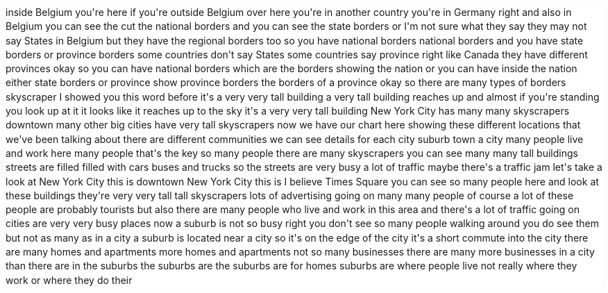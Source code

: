inside Belgium you're here if you're
outside Belgium over here you're in
another country you're in Germany right
and also in Belgium you can see the cut
the national borders and you can see the
state borders or I'm not sure what they
say they may not say States in Belgium
but they have the regional borders too
so you have national borders national
borders and you have state borders or
province borders some countries don't
say States some countries say province
right like Canada they have different
provinces okay so you can have national
borders which are the borders showing
the nation or you can have inside the
nation either state borders or province
show province borders the borders of a
province okay so there are many types of
borders skyscraper I
showed you this word before it's a very
very tall building a very tall building
reaches up and almost if you're standing
you look up at it it looks like it
reaches up to the sky it's a very very
tall building New York City has many
many skyscrapers downtown many other big
cities have very tall skyscrapers now we
have our chart here showing these
different locations that we've been
talking about there are different
communities we can see details for each
city suburb town a city many people live
and work here many people that's the key
so many people there are many
skyscrapers you can see many many tall
buildings streets are filled filled with
cars buses and trucks so the streets are
very busy a lot of traffic
maybe there's a traffic jam let's take a
look at New York City this is downtown
New York City this is I believe Times
Square you can see so many people here
and look at these buildings they're very
very tall tall skyscrapers lots of
advertising going on many many people of
course a lot of these people are
probably tourists but also there are
many people who live and work in this
area and there's a lot of traffic going
on cities are very very busy
places now a suburb is not so busy right
you don't see so many people walking
around you do see them but not as many
as in a city a suburb is located near a
city so it's on the edge of the city
it's a short commute into the city there
are many homes and apartments more homes
and apartments not so many businesses
there are many more businesses in a city
than there are in the suburbs the
suburbs are the suburbs are for homes
suburbs are where people live not really
where they work or where they do their
